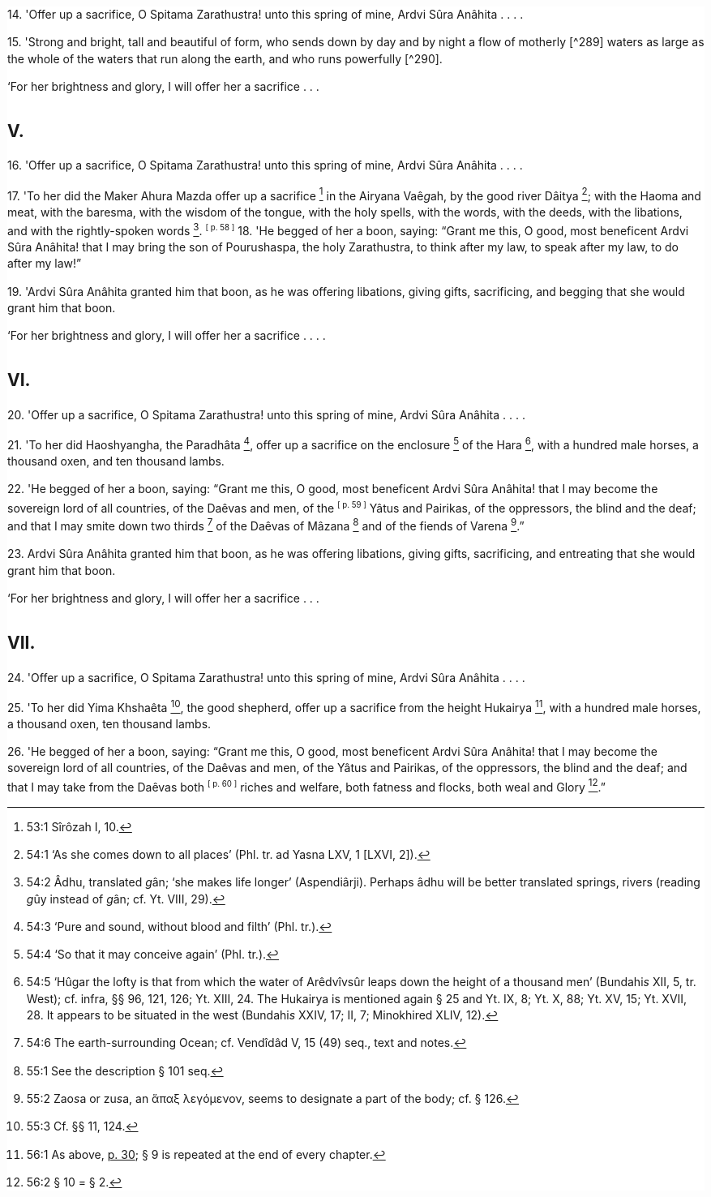 14\. 'Offer up a sacrifice, O Spitama Zarathu<i>s</i>tra! unto this spring of mine, Ardvi Sûra Anâhita . . . .

15\. 'Strong and bright, tall and beautiful of form, who sends down by day and by night a flow of motherly [^289] waters as large as the whole of the waters that run along the earth, and who runs powerfully [^290].

‘For her brightness and glory, I will offer her a sacrifice . . .

## V.

16\. 'Offer up a sacrifice, O Spitama Zarathu<i>s</i>tra! unto this spring of mine, Ardvi Sûra Anâhita . . . .

17\. 'To her did the Maker Ahura Mazda offer up a sacrifice [^291] in the Airyana Vaê<i>g</i>ah, by the good river Dâitya [^292]; with the Haoma and meat, with the baresma, with the wisdom of the tongue, with the holy spells, with the words, with the deeds, with the libations, and with the rightly-spoken words [^293]. <span id="p58"><sup><small>[ p. 58 ]</small></sup></span> 18\. 'He begged of her a boon, saying: “Grant me this, O good, most beneficent Ardvi Sûra Anâhita! that I may bring the son of Pourushaspa, the holy Zarathu<i>s</i>tra, to think after my law, to speak after my law, to do after my law!”

19\. 'Ardvi Sûra Anâhita granted him that boon, as he was offering libations, giving gifts, sacrificing, and begging that she would grant him that boon.

‘For her brightness and glory, I will offer her a sacrifice . . . .

## VI.

20\. 'Offer up a sacrifice, O Spitama Zarathu<i>s</i>tra! unto this spring of mine, Ardvi Sûra Anâhita . . . .

21\. 'To her did Haoshyangha, the Paradhâta [^294], offer up a sacrifice on the enclosure [^295] of the Hara [^296], with a hundred male horses, a thousand oxen, and ten thousand lambs.

22\. 'He begged of her a boon, saying: “Grant me this, O good, most beneficent Ardvi Sûra Anâhita! that I may become the sovereign lord of all countries, of the Daêvas and men, of the <span id="p59"><sup><small>[ p. 59 ]</small></sup></span> Yâtus and Pairikas, of the oppressors, the blind and the deaf; and that I may smite down two thirds [^297] of the Daêvas of Mâzana [^298] and of the fiends of Varena [^299].”

23\. Ardvi Sûra Anâhita granted him that boon, as he was offering libations, giving gifts, sacrificing, and entreating that she would grant him that boon.

‘For her brightness and glory, I will offer her a sacrifice . . .

## VII.

24\. 'Offer up a sacrifice, O Spitama Zarathu<i>s</i>tra! unto this spring of mine, Ardvi Sûra Anâhita . . . .

25\. 'To her did Yima Khshaêta [^300], the good shepherd, offer up a sacrifice from the height Hukairya [^301], with a hundred male horses, a thousand oxen, ten thousand lambs.

26\. 'He begged of her a boon, saying: “Grant me this, O good, most beneficent Ardvi Sûra Anâhita! that I may become the sovereign lord of all countries, of the Daêvas and men, of the Yâtus and Pairikas, of the oppressors, the blind and the deaf; and that I may take from the Daêvas both <span id="p60"><sup><small>[ p. 60 ]</small></sup></span> riches and welfare, both fatness and flocks, both weal and Glory [^302].”


[^291]: 53:1 Sîrôzah I, 10.
[^292]: 54:1 ‘As she comes down to all places’ (Phl. tr. ad Yasna LXV, 1 \[LXVI, 2\]).
[^293]: 54:2 Âdhu, translated <i>g</i>ân; ‘she makes life longer’ (Aspendiârji). Perhaps âdhu will be better translated springs, rivers (reading <i>g</i>ûy instead of <i>g</i>ân; cf. Yt. VIII, 29).
[^294]: 54:3 ‘Pure and sound, without blood and filth’ (Phl. tr.).
[^295]: 54:4 ‘So that it may conceive again’ (Phl. tr.).
[^296]: 54:5 ‘Hûgar the lofty is that from which the water of Arêdvîvsûr leaps down the height of a thousand men’ (Bundahi<i>s</i> XII, 5, tr. West); cf. infra, §§ 96, 121, 126; Yt. XIII, 24. The Hukairya is mentioned again § 25 and Yt. IX, 8; Yt. X, 88; Yt. XV, 15; Yt. XVII, 28. It appears to be situated in the west (Bundahi<i>s</i> XXIV, 17; II, 7; Minokhired XLIV, 12).
[^297]: 54:6 The earth-surrounding Ocean; cf. Vendîdâd V, 15 (49) seq., text and notes.
[^298]: 55:1 See the description § 101 seq.
[^299]: 55:2 Zao<i>s</i>a or zu<i>s</i>a, an ἅπαξ λεγόμενον, seems to designate a part of the body; cf. § 126.
[^300]: 55:3 Cf. §§ 11, 124.
[^301]: 56:1 As above, [p. 30](../Yasts_1#p30); § 9 is repeated at the end of every chapter.
[^302]: 56:2 § 10 = § 2.
[^303]: 56:3 Viz. for their worshipping; cf. Yasna XXIII, 2 \[5\], paiti<i>s</i>mare<i>ñ</i>ti = Phl. hûmîtînît, they hope, they expect. Cf. § 123.
[^304]: 56:4 As above, § 9.
[^305]: 57:1 As above, § 10.
[^306]: 57:2 Cf. [p. 26](../Yasts_1#p26), note [2](../Yasts_1#fn120).
[^307]: 57:3 Doubtful; cf. Yt. VIII, 47.
[^308]: 57:4 Cf. above, § 3.
[^309]: 57:5 Cf. Vend. Introd. IV, 9, 40. This is the heavenly prototype of the Mazdean sacrifice as it was later shown to men by Zarathu<i>s</i>tra; cf. § 101.
[^310]: 57:6 Cf. Yt. I, 4 and notes.
[^311]: 57:7 Cf. Yt. III, 18.
[^312]: 58:1 Haoshyangha was the first king of the Paradhâta (Pêshdâdyan) dynasty (cf. above, [p. 7](../Sirozahs_1#p7), note [2](../Sirozahs_1#fn40), and Bundahi<i>s</i> XXXI, 1). It is related in Firdausi's Shâh Nâmah that he was the grandson of Gayomarth, the first man and king, and the son of Syâmak; that his father having been killed by the black Dîv, he encountered him at the head of an army of lions, tigers, birds, and Paris, and destroyed him; he then succeeded his grandfather, and reigned supreme over the seven Keshvars of the earth.
[^313]: 58:2 Doubtful: upabda = upabanda, as thribda (Yt. VIII, 55) = thribanda; it appears from Yt. XV, 7 that the place meant here is the Taêra which is said in the Bundahi<i>s</i> (V, 7) to be surrounded by the Albôrz (the Hara).
[^314]: 58:3 The Hara berezaiti or Albôrz, in Mâzandarân, south of the Caspian Sea, was supposed to surround the earth; cf. Yt. X, 56.
[^315]: 59:1 A formula frequently used, not only in the Avesta, but also in the Shâh Nâmah.
[^316]: 59:2 The Daêvas in Mâzandarân. Mâzandarân was held a place of resort for demons and sorcerers, and was in the Iranian legend nearly the same as Ceylon is in the Râmâya<i>n</i>a. The Damâvand mountain, to which A<i>z</i>i Dahâka was bound, is the southern boundary of Mâzandarân.
[^317]: 59:3 See Vend. Introd. IV, 23; cf. this Ya<i>s</i>t, § 33.
[^318]: 59:4 Yima Khshaêta (<i>G</i>emshîd), as an earthly king, ruled over the world for a thousand years, while he made immortality reign in it (Yt. IX, 8; XV, 15; cf. Vendîdâd II, Introd.).
[^319]: 59:5 See above, § 3.
[^320]: 60:1 After his brother Takhma Urupa, who reigned before him, had been killed and devoured by Angra Mainyu (Yt. IV, 11, note).
[^321]: 60:2 When Yima began to sin and lost the <i>H</i><i>v</i>arenô (Glory), he was overthrown by A<i>z</i>i Dahâka (Zohâk), who seized the power and reigned in his place for a thousand years (cf. Yt. XIX, 33 seq.).
[^322]: 60:3 Babylon (cf. Yt. XV, 19). The usurper A<i>z</i>i, being a non-Aryan, was identified with the hereditary foe, the Chaldæans: the name of Babylon united in it, at the same time, a dim historical record of the old Assyrian oppression, then shaken off and forgotten, and an actual expression of the national antipathy of the Iranians for their Semitic neighbours in Chaldæa. After the conquest of Persia by the Musulmans, A<i>z</i>i was turned at last into an Arab. The original seat of the A<i>z</i>i myths was on the southern coast of the Caspian Sea (Études Iraniennes, II, 210).
[^323]: 61:1 Thraêtaona (Ferîdûn), son of Âthwya, conquered A<i>z</i>i and bound him to Mount Damâvand, where he is to stay till the end of the world, when he shall be let loose and then killed by Keresâspa (Vendîdâd, Introd. IV, 12, 18; Bauman Ya<i>s</i>t III, 55 seq.; Bund. XXIX, 8 seq.).
[^324]: 61:2 Vîsô-puthra = Pahlavi barbîtâ (see Études Iraniennes, II, 139).
[^325]: 61:3 Cf. Vend. I, 18 and Introd. IV, 12. Modern tradition supposes Varena to have been the region of Ghilan (very likely on account of its proximity to Mâzandarân and Mount Damavand).
[^326]: 61:4 See Yt. X, 82, note.
[^327]: 62:1 Cf. Yt. XIX, 37.
[^328]: 62:2 The two daughters of Yima, who had been ravished by A<i>z</i>i: they are called in the Shâh Nâmah Shahrinâz and Arnavâz (see Études Iraniennes, II, 213, Savanghavâ<i>k</i> et Erenavâ<i>k</i>). Thraêtaona delivered them, and then married them; he had a son, Airyu, from Arnavâz, and two sons from Shahrinâz, Tura and Sairima; Airyu, Tura, and Sairima became the kings of Irân, Tûrân, and Rûm.
[^329]: 62:3 Cf. Yt. IX, 14; XV, 24; XVII, 34.
[^330]: 62:4 Keresâspa (Garshâsp), one of the greatest heroes in the Avestean romance, although Firdausi has all but passed him over in silence. See his feats, Yt. XIX, 38 seq.; cf. Yt. V, 2 7 seq.; Yasna IX, 10 (29); Vend. I, 10 (36).
[^331]: 62:5 The Pi<i>s</i>în valley, south of Cabool. It was in the land of Cabool that the Keresâspa legend had its rise, or at least it was localised there. It is in the plain near the Pi<i>s</i>în valley that Keresâspa lies asleep, till the end of the world comes (see Yt. XIII, 61, note).
[^332]: 63:1 A Parsi poem, of a very late date, gives further details about Ga<i>n</i>darewa. It was a monster who lived ‘in the sea, on the mountain, and in the valley;’ he was called Pâshnah zarah, because the sea did not go above his heel (a misinterpretation of his Avestean epithet zairi pâshna, golden-heeled, the Zend zairi being mistaken for the Persian zarah ![](/image/book/Zoroastrianism/The_Zend_Avesta_Part_2/06300.jpg), sea); his head would rise to the sun and rub the sky; he could swallow up twelve men at once. Keresâspa fought him for nine days and nine nights together; he drew him at last from the bottom of the sea and smashed his head with his club: when he fell on the ground, many countries were spoiled by his fall (Spiegel, Die traditionnelle Literatur der Parsen, P. 339, and West, Pahlavi Texts, II, pp. 369 seq.).
[^333]: 64:1 Frangrasyan (Afrâsyâb) was king of Tûrân for two hundred years. The perpetual struggle between Irân and Tûrân, which lasts to this day, was represented in the legend by the deadly and endless wars between Afrâsyâb and the Iranian kings from Mino<i>k</i>ihr down to Kai Khosrav (Kavi Husravah). The chief cause of the feud was the murder of Syâvakhsh (Syâvarshâna) by Afrâsyâb; Syâvakhsh, son of Kai Kaus (Kava Usa), having been exiled by his father, at the instigation of his mother-in-law, took refuge with Afrâsyâb, who received him with honour, and gave him his daughter in marriage: but the fortune of Syâvakhsh raised the jealousy of Afrâsyâb's brother, Karsîvaz (Keresavazda), who by means of calumnious accusations extorted from Afrâsyâb an order for putting him to death (see Yt. XIX, 77). Syâvakhsh was revenged by his son, Kai Khosrav, the grandson of Afrâsyâb (Yt. IX, 22).
[^334]: 64:2 Ha<i>n</i>kanê: Firdausi speaks of a cave on the top of a mountain, near Barda (on the frontier of Adarbai<i>g</i>ân), where Afrâsyâb, when defeated, took refuge, and was discovered by Kai Khosrav; that cave was called ‘the cave of Afrâsyâb’ (hang i Afrâsiâb; Shâh Nâmah, IV, 196). In an older form of the legend, that cave was a palace built under-ground, with walls of iron and a hundred columns: its height was a thousand times a man's size (Aogemaidê, § 61; cf. Bund. XII, 20: see etudes Iraniennes, II, 225, Le Hang d’Afrâsyâb).
[^336]: 64:3 Yt. XIX, 56 seq.
[^337]: 65:1 Kavi Usa (Kai Kaus), the son of Kavi Kavâta (Kai Kobâd) and the father of Syâvakhsh (see [p. 64](#p64), note [^315]), was the second king of the Kayanian dynasty.
[^338]: 65:2 Mount Erezifya has been supposed to be the same as the Sariphi Montes in Ptolemaeus, which stretch between Margiana and Ariana (Burnouf, Commentaire sur le Yasna, p. 436).
[^339]: 65:3 Kai Khosrav; cf. [p. 64](#p64), notes [^315] and [^316].
[^340]: 66:1 Doubtful.
[^341]: 66:2 A lake in Adarbai<i>g</i>ân, with salt water: fish cannot live in it (Bundahi<i>s</i> XXII, 2). It is the same as Lake Urumiah. Its name is miswritten in Firdausi (Khan<i>g</i>ast for Kê<i>g</i>ast, ![](/image/book/Zoroastrianism/The_Zend_Avesta_Part_2/06600.jpg) for ![](/image/book/Zoroastrianism/The_Zend_Avesta_Part_2/06601.jpg)).
[^342]: 66:3 Doubtful; see Études Iraniennes, II, uruyâpa, p. 179.
[^343]: 66:4 In pursuing his adversary.
[^344]: 66:5 Doubtful (cf. Yt. XV, 32).
[^345]: 66:6 The White Forest (ibid.).
[^346]: 66:7 Aurvasâra (ibid.).
[^347]: 66:8 Doubtful.
[^348]: 66:9 Trying to flee and escape.
[^349]: 66:10 Possibly, ‘vieing in horses’ (for the swiftness of the race): cf. Yt. XIX, 77.
[^350]: 66:11 Tusa, in the Shâh Nâmah Tus; one of the most celebrated Pahlavans of Kai Khosrav; he was the son of king Naotara. (Nôdar).
[^351]: 67:1 He offers not a full sacrifice, being on horseback.
[^352]: 67:2 Not to be taken by surprise.
[^353]: 67:3 Cf. Yt. X, II, 94, 114.
[^354]: 67:4 Vaêsaka was the head of the Vîsah family, whose foremost member was Pîrân Vîsah, the clever and upright minister of Afrâsyâb, the Turanian Nestor; but his counsels were despised for the common ruin, and himself perished with all his sons in the war against Irân.
[^355]: 67:5 Kangha was a town founded by Syâvarshâna, during his exile, in a part of the land of Khvârizm, which is described as an earthly paradise. This city was built on the top of a high mountain (A<i>n</i>tare-Kangha, Yt. XIX, 4). The Khshathrô-saoka castle is called in the Shâh Nâmah Kang de<i>z</i>, ‘the fortress of Kangha;’ and, possibly, Khshathrô-saoka is a mere epithet of dvarem, ‘the castle of kingly welfare.’
[^356]: 67:6 According to the Shâh Nâmah, Kang de<i>z</i> was stormed by Kai Khosrav himself.
[^357]: 68:1 Cf. §§ 53-54.
[^358]: 68:2 Doubtful (pourvô); perhaps ‘the man of the primitive faith’ (the paoiryô-<i>t</i>kaêsha; cf. Yt. XIII, 0, note): the sacrifice he offers is quite a Zoroastrian one (cf. §§ 17, 104, and note 2 to the latter).
[^359]: 68:3 An allusion is made here to a myth, belonging to the Thraêtaona cyclus, of which no other trace is found in the Avesta (except in Yt. XXIII, 4). It referred most likely to the time when p. 69 Thraêtaona, on his march to Bawri, the capital of A<i>z</i>i (cf. § 29), arrived at the Tigris (the Rangha); an angel then came and taught him magic to enable him to baffle the sortileges of A<i>z</i>i (Shah Nâmah). We have in this passage an instance of his talents as a wizard, and one which helps us to understand why Thraêtaona is considered as the inventor of magic, and his name is invoked in spells and incantations (Hamzah Ispahanensis, p. 101; Anquetil, II, pp. 135 seq.). Cf. Yt. XIV, 40 and note.
[^360]: 69:1 Urvîkh<i>s</i>na, a word of doubtful meaning.
[^361]: 69:2 Cf. Yt. V, 78, 126.
[^362]: 69:3 This clause is no doubt spurious here.
[^363]: 70:1 <i>G</i>âmâspa, the prime minister of Vî<i>s</i>tâspa (Kai Gû<i>s</i>tâsp), appears here in the character of a warrior, though generally he is described as a sage and a prophet (Yasna XLIX \[XLVIII\], 9; LI \[L\], 8; Zardû<i>s</i>t Nâmah; yet cf. Yt. XXIII, 2). The Shâh Nâmah has an episode which recalls this one, although very different in its spirit, and more in accordance with the general character of <i>G</i>âmâspa. At the moment when the two armies meet together, Gû<i>s</i>tâsp asks <i>G</i>âmâsp to reveal to him the issue of the encounter: <i>G</i>âmâsp obeys reluctantly, as the issue is to be fatal to the Iranians. <i>G</i>âmâsp belonged to the Hvôva family.
[^364]: 70:2 Or, ‘as all the rest of the Aryans together.’
[^365]: 71:1 Cf. Yt. XIII, 112. Ashavazdah, the son of Pourudhâkh<i>s</i>ti, is one of the immortals who will come forth to help Saoshya<i>n</i><i>t</i> in the final struggle (Bundahi<i>s</i> XXIX, 6; Yt. XIX, 95).
[^366]: 71:2 Cf. Yt. XIII, 113.
[^367]: 71:3 Cf. above, [p. 6](../Sirozahs_1#p6), note [1](../Sirozahs_1#fn28).
[^368]: 71:4 A Turanian tribe, Yt. XIII, 37-38.
[^369]: 71:5 Asabana is very likely an epithet; possibly, ‘who kills with a stone’ (asan-ban); the sling was, as it seems, the favourite weapon of the Dânus (Yt. XIII, 38).
[^370]: 71:6 This section is the only fragment left of the legend of Ashavazdah, which must have been an important one, since Ashavazdah is one of the immortals (Yt. XIX, 95).
[^371]: 71:7 Cf. Yt. XIII, 102. Vistauru, being the son of Naotara, is the brother of Tusa, which identifies him with the Gustahm ( ![](/image/book/Zoroastrianism/The_Zend_Avesta_Part_2/07100.jpg)) in the Shâh Nâmah: Nôdar had two sons, Tus and Gustahm.
[^372]: 72:1 A river not mentioned elsewhere.
[^373]: 72:2 Cf. §§ 64, 226.
[^374]: 72:3 Firdausi has no mention of this episode.
[^375]: 72:4 Spurious.
[^376]: 72:5 This legend is fully told in the Pahlavi tale of Gô<i>s</i>ti Fryân (edited and translated by West): a sorcerer, named Akht, comes with an immense army to the city of the enigma-expounders, threatening to make it a beaten track for elephants, if his enigmas are not solved. A Mazdayasnian, named Gô<i>s</i>ti Fryân, guesses the p. 73 thirty-three riddles proposed by Akht; then, in his turn, he proposes him three riddles which the sorcerer is unable to guess, and, in the end, he destroys him by the strength of a Nîrang. Cf. Yt. XIII, 220. This tale, which belongs to the same widespread cycle as the myth of Oedipus and the Germanic legend of the Wartburg battle, is found in the Zarathu<i>s</i>tra legend too (Vendîdâd XIX, 4).
[^377]: 73:1 Perhaps an affluent of the Rangha (cf. Yt. XIII, 29, 29; XV, 27).
[^378]: 73:2 Between the earth and the region of infinite light there are three intermediate regions, the star region, the moon region, and the sun region. The star region is the nearest to the earth, and the sun region is the remotest from it. Ardvi Sûra has her seat in the star region (Yasna LXV \[LXIV\], 1; Phl. tr.); cf. Yt. V, 132.
[^379]: 74:1 The warriors.
[^380]: 74:2 To teach.
[^382]: 74:3 Doubtful.
[^383]: 75:1 When the beds of the rivers are dry, the cause is that Ardvi Sûra sends up her waters to the higher heavens (to the sun region) instead of sending them down to the earth (cf. [p. 73](#p73), note [^359]).
[^384]: 75:2 The serpent, A<i>z</i>i, is here A<i>z</i>i in his original naturalistic character, the storm-fiend (cf. Vend. Introd. IV, 38 and this Ya<i>s</i>t, § 29, note). The uncleanness and unhealthiness of the rivers are ascribed to his poison.
[^385]: 75:3 Arethna, an ἅπαξ λεγόμενον.
[^386]: 75:4 Vaw<i>z</i>aka, idem.
[^387]: 75:5 Varenva, idem.
[^388]: 75:6 Varenva poisons.
[^389]: 75:7 Cf. Vend. II, 29.
[^390]: 75:8 ? Rangh<i>a</i><i>u</i>.
[^391]: 75:9 Which incapacitate one for religious works.
[^392]: 76:1 Cf. Vend. II, 29.
[^393]: 76:2 Cf. Vend. VII, 79 and note 2; cf. above, § 91.
[^394]: 76:3 For joy. The translations of those several words are not certain.
[^395]: 76:4 Doubtful.
[^396]: 76:5 Perhaps, those cups (yam<i>a</i><i>u</i>).
[^397]: 76:6 Filled up from § 94.
[^398]: 76:7 The text here has vîspô-vahmem, ‘worthy of all prayer;’ the reading vîspô-vaêmem from Yt. XII, 24 seems to be better.
[^399]: 76:8 Cf. §§ 102, 121.
[^400]: 76:9 Cf. §§ 4, 102, 121.
[^401]: 77:1 The Hvôva or Hvôgva family plays as great a part in the religious legend, as the Naotara family in the heroic one. Two of the Hvôvas, Frashao<i>s</i>tra and <i>G</i>âmâspa, were among the first disciples of Zarathu<i>s</i>tra and the prophet married Frashao<i>s</i>tra's daughter, Hvôgvi (cf. Yt. XIII, 139). For the Naotaras, see above, §§ 53, 76. According to the Bundahi<i>s</i>, Vî<i>s</i>tâspa did not belong to the Naotara family (XXXI, 28): perhaps he was considered a Naotaride on account of his wife Hutaosa, who was one (Yt. XV, 35).
[^402]: 77:2 His very name means ‘He who has many horses.’
[^403]: 77:3 Spurious.
[^404]: 77:4 Cf. § 4.
[^405]: 78:1 Cf. § 96.
[^406]: 78:2 Cf. § 17. It is to be noticed that only Ahura and Zarathu<i>s</i>tra (and perhaps Vafra Navâza; see [p. 68](#p68), note [^339]) offer the pure Zoroastrian sacrifice.
[^407]: 78:3 Called Lôhrâsp in Parsi tradition.
[^408]: 78:4 Cf. § 18. The conversion of Vî<i>s</i>tâspa by Zarathu<i>s</i>tra is the turning-point in the earthly history of Mazdeism, as the conversion of Zarathu<i>s</i>tra by Ahura himself is in its heavenly history. Cf. Yt. XXIV and IX, 26.
[^409]: 79:1 Berezaidhi, translated buland (Yasna LVII, 11 \[LVI, 5, 2\]).
[^410]: 79:2 See Yt. XIII, 99; V, 98, 105.
[^411]: 79:3 A lake in Seistan (Bundahi<i>s</i> XXII, 5); from that lake will rise Hôshêdar Bâmî (Ukhshya<i>t</i>\-ereta), the first of the three sons of Zarathu<i>s</i>tra, not yet born (Bahman Ya<i>s</i>t III, 13; cf. Yt. XIII, 98).
[^412]: 79:4 Of these three, Are<i>g</i>a<i>t</i>\-aspa alone is known to Firdausi; he is the celebrated Ar<i>g</i>âsp, who waged a deadly war against Gû<i>s</i>tâsp to suppress the new religion: he stormed Balkh, slaughtered Lôhrâsp and Zartû<i>s</i>t (Zarathu<i>s</i>tra), and was at last defeated and killed by Gû<i>s</i>tâsp's son, Isfendyâr. He is the Afrâsyâb of the Zoroastrian period. In the Avesta he is not called a Turanian (Tura), but a <i>H</i><i>v</i>yaona; see Yt. IX, 30.
[^413]: 80:1 Zarîr in Firdausi, the brother of Vî<i>s</i>tâspa; cf. Yt. V, 117; XIII, 101.
[^414]: 80:2 The Araxes (Vendîdâd I, 3).
[^415]: 80:3 Doubtful (cf. Vend. III, 36 seq.).
[^416]: 80:4 This is perhaps an epithet to Peshô-Kangha, ‘the most malicious.’
[^417]: 80:5 See [p. 79](#p79), note [^392].
[^418]: 80:6 If we may trust the Shâh Nâmah, she did not grant her favour to the last, as Zarîr was killed by one of the generals of Ar<i>g</i>âsp, Bîdirafsh.
[^419]: 80:7 A brother of Ar<i>g</i>âsp's: his name is slightly altered in Firdausi (Andarîmân miswritten for Vandarîmân, ![](/image/book/Zoroastrianism/The_Zend_Avesta_Part_2/08000.jpg) for ![](/image/book/Zoroastrianism/The_Zend_Avesta_Part_2/08001.jpg).); see Études Iraniennes, p. 228).
[^420]: 81:1 The text has the singular here and in the rest of the sentence: the names of the two brothers form a sort of singular dvandva; cf. Franghrasyanem Keresavazdem (Yt. XIX, 77); Ashavazdanghô Thritahê (Yt. XIII, 113; and same Ya<i>s</i>t, 115), and in the present passage Vî<i>s</i>tâspô Zairivairi<i>s</i> (see Études Iraniennes, II, 229).
[^421]: 81:2 Both were killed by Isfendyâr (Shâh Nâmah).
[^422]: 81:3 Mî<i>s</i>ti translated hamê<i>s</i>ak, sadâ (Yt. VII, 4).
[^423]: 82:1 § 121 = §§ 96, 102.
[^424]: 82:2 Paitidâna, a mantle, a tunic (Vend. XIV, 9 \[28\]).
[^425]: 82:3 See §§ 8, 11.
[^426]: 83:1 Cf. §§. 64, 78.
[^427]: 83:2 Zao<i>s</i>a; cf. § 7, note 2.
[^428]: 83:3 Doubtful (sispemna, from ![](/image/book/Zoroastrianism/The_Zend_Avesta_Part_2/08300.jpg)).
[^429]: 83:4 Doubtful.
[^430]: 83:5 Gems.
[^431]: 83:6 ? Anupôithwaitim.
[^432]: 83:7 ? Ratha; the usual meaning of ratha is ‘a chariot;’ perhaps the round shape of the chest of a chariot is meant.
[^433]: 83:8 Possibly otter, Vend. XIV.
[^434]: 83:9 Doubtful.
[^435]: 83:10 Cf. Yt. XVII, 7.
[^436]: 84:1 The translation of the last clause is doubtful.
[^437]: 84:2 A good horse and a good driver.
[^438]: 84:3 Cf. §§ 85, 88.
[^439]: 84:4 Aspendiârji ad Vend. XIX, 40 \[133\]